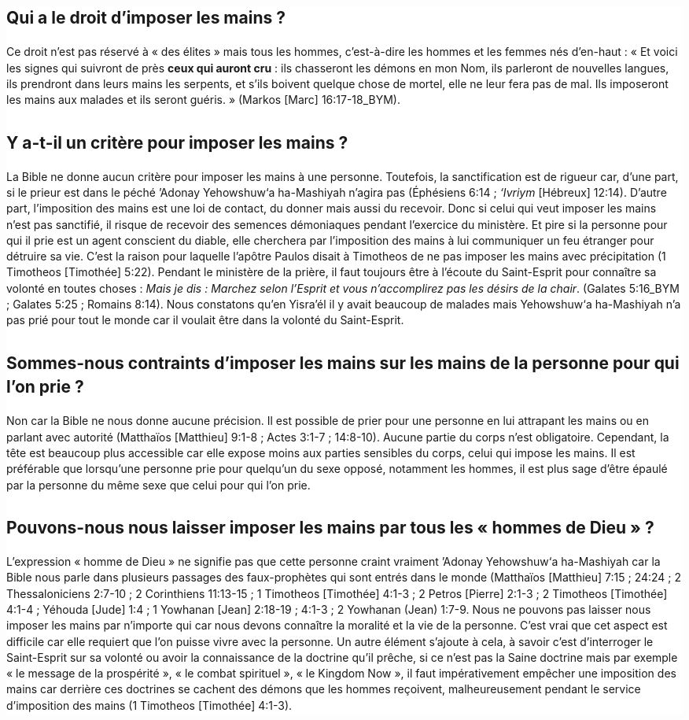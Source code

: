 ## Qui a le droit d’imposer les mains ?

Ce droit n’est pas réservé à « des élites » mais tous les hommes, c’est-à-dire les hommes et les femmes nés d’en-haut : « Et voici les signes qui suivront de près **ceux qui auront cru** : ils chasseront les démons en mon Nom, ils parleront de nouvelles langues, ils prendront dans leurs mains les serpents, et s’ils boivent quelque chose de mortel, elle ne leur fera pas de mal. Ils imposeront les mains aux malades et ils seront guéris. » (Markos [Marc] 16:17-18_BYM).

## Y a-t-il un critère pour imposer les mains ?

La Bible ne donne aucun critère pour imposer les mains à une personne. Toutefois, la sanctification est de rigueur car, d’une part, si le prieur est dans le péché ’Adonay Yehowshuw‘a ha-Mashiyah n’agira pas (Éphésiens 6:14 ; *‘Ivriym* [Hébreux] 12:14). D’autre part, l’imposition des mains est une loi de contact, du donner mais aussi du recevoir. Donc si celui qui veut imposer les mains n’est pas sanctifié, il risque de recevoir des semences démoniaques pendant l’exercice du ministère. Et pire si la personne pour qui il prie est un agent conscient du diable, elle cherchera par l’imposition des mains à lui communiquer un feu étranger pour détruire sa vie. C’est la raison pour laquelle l’apôtre Paulos disait à Timotheos de ne pas imposer les mains avec précipitation (1 Timotheos [Timothée] 5:22). Pendant le ministère de la prière, il faut toujours être à l’écoute du Saint-Esprit pour connaître sa volonté en toutes choses : *Mais je dis : Marchez selon l’Esprit et vous n’accomplirez pas les désirs de la chair*. (Galates 5:16_BYM ; Galates 5:25 ; Romains 8:14). Nous constatons qu’en Yisra’él il y avait beaucoup de malades mais Yehowshuw‘a ha-Mashiyah n’a pas prié pour tout le monde car il voulait être dans la volonté du Saint-Esprit.

## Sommes-nous contraints d’imposer les mains sur les mains de la personne pour qui l’on prie ?

Non car la Bible ne nous donne aucune précision. Il est possible de prier pour une personne en lui attrapant les mains ou en parlant avec autorité (Matthaïos [Matthieu] 9:1-8 ; Actes 3:1-7 ; 14:8-10). Aucune partie du corps n’est obligatoire. Cependant, la tête est beaucoup plus accessible car elle expose moins aux parties sensibles du corps, celui qui impose les mains. Il est préférable que lorsqu’une personne prie pour quelqu’un du sexe opposé, notamment les hommes, il est plus sage d’être épaulé par la personne du même sexe que celui pour qui l’on prie.

## Pouvons-nous nous laisser imposer les mains par tous les « hommes de Dieu » ?

L’expression « homme de Dieu » ne signifie pas que cette personne craint vraiment ’Adonay Yehowshuw‘a ha-Mashiyah car la Bible nous parle dans plusieurs passages des faux-prophètes qui sont entrés dans le monde (Matthaïos [Matthieu] 7:15 ; 24:24 ; 2 Thessaloniciens 2:7-10 ; 2 Corinthiens 11:13-15 ; 1 Timotheos [Timothée] 4:1-3 ; 2 Petros [Pierre] 2:1-3 ; 2 Timotheos [Timothée] 4:1-4 ; Yéhouda [Jude] 1:4 ; 1 Yowhanan [Jean] 2:18-19 ; 4:1-3 ; 2 Yowhanan (Jean) 1:7-9. Nous ne pouvons pas laisser nous imposer les mains par n’importe qui car nous devons connaître la moralité et la vie de la personne. C’est vrai que cet aspect est difficile car elle requiert que l’on puisse vivre avec la personne. Un autre élément s’ajoute à cela, à savoir c’est d’interroger le Saint-Esprit sur sa volonté ou avoir la connaissance de la doctrine qu’il prêche, si ce n’est pas la Saine doctrine mais par exemple « le message de la prospérité », « le combat spirituel », « le Kingdom Now », il faut impérativement empêcher une imposition des mains car derrière ces doctrines se cachent des démons que les hommes reçoivent, malheureusement pendant le service d’imposition des mains (1 Timotheos [Timothée] 4:1-3).
